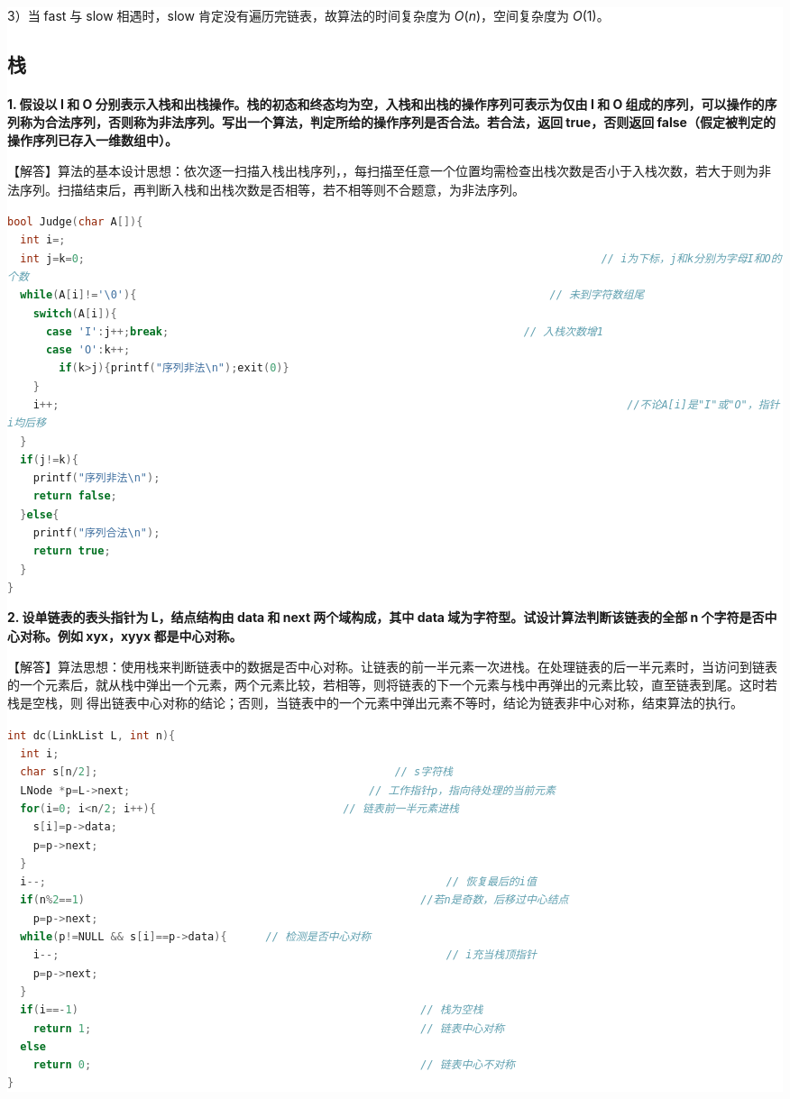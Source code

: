3）当 fast 与 slow 相遇时，slow 肯定没有遍历完链表，故算法的时间复杂度为 $O(n)$，空间复杂度为 $O(1)$。

## 栈

**1. 假设以 I 和 O 分别表示入栈和出栈操作。栈的初态和终态均为空，入栈和出栈的操作序列可表示为仅由 I 和 O 组成的序列，可以操作的序列称为合法序列，否则称为非法序列。写出一个算法，判定所给的操作序列是否合法。若合法，返回 true，否则返回 false（假定被判定的操作序列已存入一维数组中）。**

【解答】算法的基本设计思想：依次逐一扫描入栈出栈序列，，每扫描至任意一个位置均需检查出栈次数是否小于入栈次数，若大于则为非法序列。扫描结束后，再判断入栈和出栈次数是否相等，若不相等则不合题意，为非法序列。

```c
bool Judge(char A[]){
  int i=;
  int j=k=0;																				// i为下标，j和k分别为字母I和O的个数
  while(A[i]!='\0'){																// 未到字符数组尾
    switch(A[i]){
      case 'I':j++;break;														// 入栈次数增1
      case 'O':k++;
        if(k>j){printf("序列非法\n");exit(0)}
    }
    i++;																						//不论A[i]是"I"或"O"，指针i均后移
  }
  if(j!=k){
    printf("序列非法\n");
    return false;
  }else{
    printf("序列合法\n");
    return true;
  }
}
```

**2. 设单链表的表头指针为 L，结点结构由 data 和 next 两个域构成，其中 data 域为字符型。试设计算法判断该链表的全部 n 个字符是否中心对称。例如 xyx，xyyx 都是中心对称。**

【解答】算法思想：使用栈来判断链表中的数据是否中心对称。让链表的前一半元素一次进栈。在处理链表的后一半元素时，当访问到链表的一个元素后，就从栈中弹出一个元素，两个元素比较，若相等，则将链表的下一个元素与栈中再弹出的元素比较，直至链表到尾。这时若栈是空栈，则 得出链表中心对称的结论；否则，当链表中的一个元素中弹出元素不等时，结论为链表非中心对称，结束算法的执行。

```c
int dc(LinkList L, int n){
  int i;
  char s[n/2];												// s字符栈
  LNode *p=L->next;										// 工作指针p，指向待处理的当前元素
  for(i=0; i<n/2; i++){								// 链表前一半元素进栈
    s[i]=p->data;
    p=p->next;
  }
  i--;																// 恢复最后的i值
  if(n%2==1)													//若n是奇数，后移过中心结点
    p=p->next;
  while(p!=NULL && s[i]==p->data){		// 检测是否中心对称
    i--;															// i充当栈顶指针
    p=p->next;
  }
  if(i==-1)														// 栈为空栈
    return 1;													// 链表中心对称
  else
    return 0;													// 链表中心不对称
}
```
